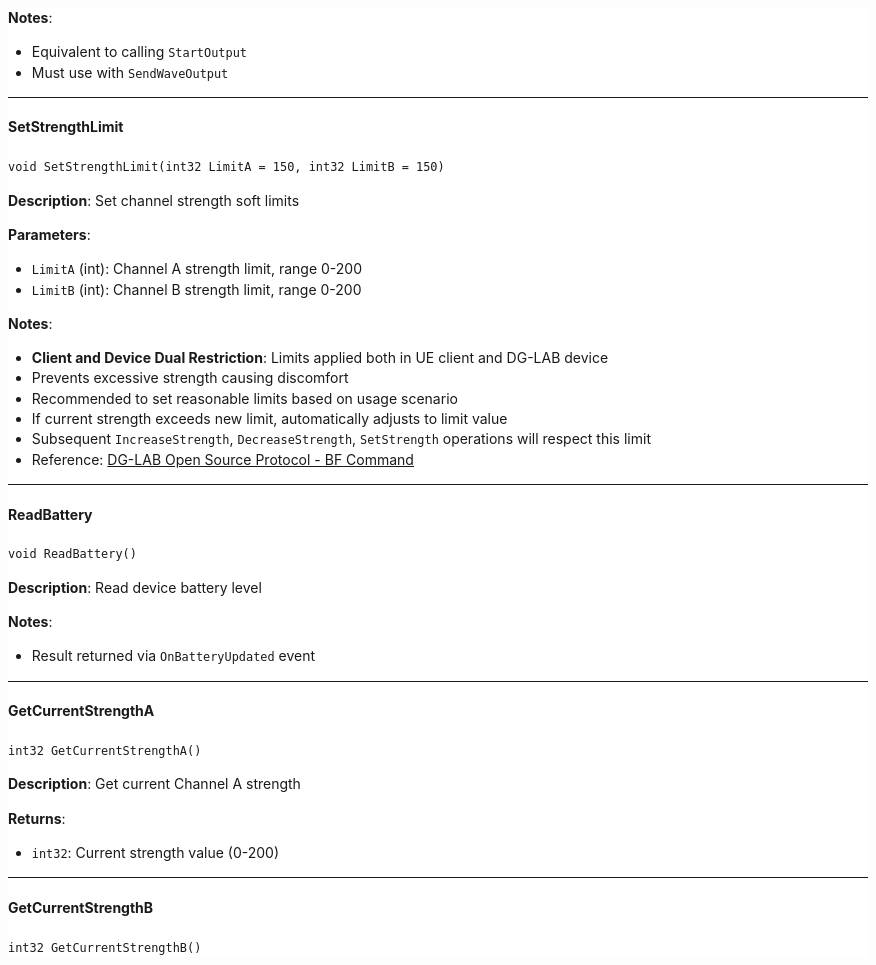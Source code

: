 **Notes**:
- Equivalent to calling `StartOutput`
- Must use with `SendWaveOutput`

---

#### SetStrengthLimit
```
void SetStrengthLimit(int32 LimitA = 150, int32 LimitB = 150)
```

**Description**: Set channel strength soft limits

**Parameters**:
- `LimitA` (int): Channel A strength limit, range 0-200
- `LimitB` (int): Channel B strength limit, range 0-200

**Notes**:
- **Client and Device Dual Restriction**: Limits applied both in UE client and DG-LAB device
- Prevents excessive strength causing discomfort
- Recommended to set reasonable limits based on usage scenario
- If current strength exceeds new limit, automatically adjusts to limit value
- Subsequent `IncreaseStrength`, `DecreaseStrength`, `SetStrength` operations will respect this limit
- Reference: [DG-LAB Open Source Protocol - BF Command](https://github.com/DG-LAB-OPENSOURCE/DG-LAB-OPENSOURCE)

---

#### ReadBattery
```
void ReadBattery()
```

**Description**: Read device battery level

**Notes**:
- Result returned via `OnBatteryUpdated` event

---

#### GetCurrentStrengthA
```
int32 GetCurrentStrengthA()
```

**Description**: Get current Channel A strength

**Returns**:
- `int32`: Current strength value (0-200)

---

#### GetCurrentStrengthB
```
int32 GetCurrentStrengthB()
```
